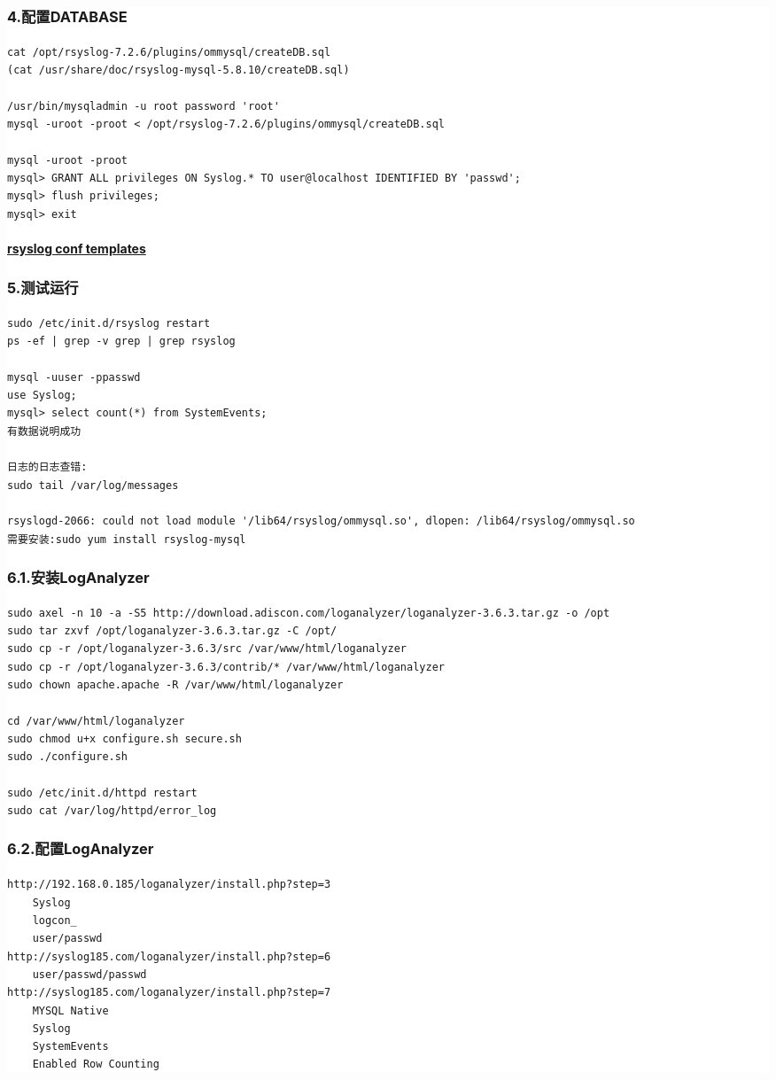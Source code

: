 ### 4.配置DATABASE ###
	cat /opt/rsyslog-7.2.6/plugins/ommysql/createDB.sql
	(cat /usr/share/doc/rsyslog-mysql-5.8.10/createDB.sql)

	/usr/bin/mysqladmin -u root password 'root'
	mysql -uroot -proot < /opt/rsyslog-7.2.6/plugins/ommysql/createDB.sql
	
	mysql -uroot -proot
	mysql> GRANT ALL privileges ON Syslog.* TO user@localhost IDENTIFIED BY 'passwd';
	mysql> flush privileges;
	mysql> exit

#### [rsyslog conf templates](http://www.rsyslog.com/doc/rsyslog_conf_templates.html) ####

### 5.测试运行 ###
    sudo /etc/init.d/rsyslog restart
    ps -ef | grep -v grep | grep rsyslog 

    mysql -uuser -ppasswd
    use Syslog;
    mysql> select count(*) from SystemEvents;
    有数据说明成功

    日志的日志查错:
    sudo tail /var/log/messages

    rsyslogd-2066: could not load module '/lib64/rsyslog/ommysql.so', dlopen: /lib64/rsyslog/ommysql.so
    需要安装:sudo yum install rsyslog-mysql

### 6.1.安装LogAnalyzer ###
    sudo axel -n 10 -a -S5 http://download.adiscon.com/loganalyzer/loganalyzer-3.6.3.tar.gz -o /opt
    sudo tar zxvf /opt/loganalyzer-3.6.3.tar.gz -C /opt/
    sudo cp -r /opt/loganalyzer-3.6.3/src /var/www/html/loganalyzer
    sudo cp -r /opt/loganalyzer-3.6.3/contrib/* /var/www/html/loganalyzer
    sudo chown apache.apache -R /var/www/html/loganalyzer
    
    cd /var/www/html/loganalyzer
    sudo chmod u+x configure.sh secure.sh
    sudo ./configure.sh
    
    sudo /etc/init.d/httpd restart
    sudo cat /var/log/httpd/error_log

### 6.2.配置LogAnalyzer ###
    http://192.168.0.185/loganalyzer/install.php?step=3
    	Syslog
    	logcon_
    	user/passwd
    http://syslog185.com/loganalyzer/install.php?step=6
    	user/passwd/passwd
    http://syslog185.com/loganalyzer/install.php?step=7
    	MYSQL Native
    	Syslog
    	SystemEvents
    	Enabled Row Counting
